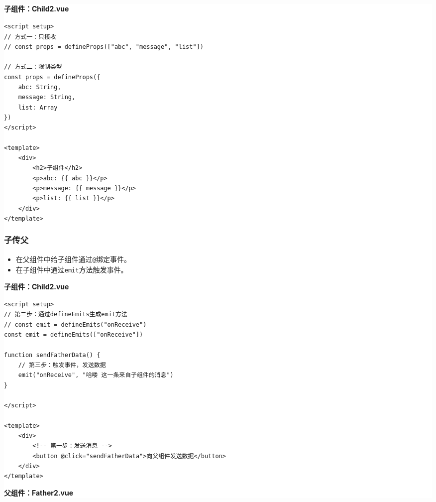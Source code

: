 **子组件：Child2.vue**

```vue
<script setup>
// 方式一：只接收
// const props = defineProps(["abc", "message", "list"])

// 方式二：限制类型
const props = defineProps({
    abc: String,
    message: String,
    list: Array
})
</script>

<template>
    <div>
        <h2>子组件</h2>
        <p>abc: {{ abc }}</p>
        <p>message: {{ message }}</p>
        <p>list: {{ list }}</p>
    </div>
</template>
```

### 子传父

- 在父组件中给子组件通过`@`绑定事件。
- 在子组件中通过`emit`方法触发事件。

**子组件：Child2.vue**

```vue
<script setup>
// 第二步：通过defineEmits生成emit方法
// const emit = defineEmits("onReceive")
const emit = defineEmits(["onReceive"])

function sendFatherData() {
    // 第三步：触发事件，发送数据
    emit("onReceive", "哈喽 这一条来自子组件的消息")
}

</script>

<template>
    <div>
        <!-- 第一步：发送消息 -->
        <button @click="sendFatherData">向父组件发送数据</button>
    </div>
</template>
```

**父组件：Father2.vue**
